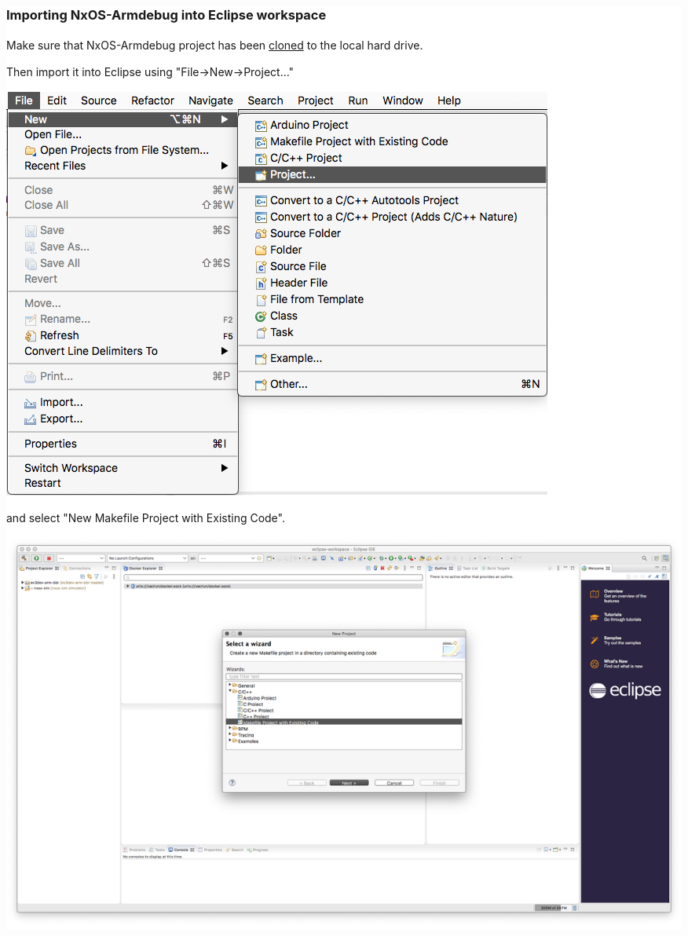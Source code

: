 ### Importing NxOS-Armdebug into Eclipse workspace

Make sure that NxOS-Armdebug project has been [cloned](#obtaining-nxos-armdebug-source-code) to the local hard drive.

Then import it into Eclipse using "File->New->Project..."

![Eclipse New Project](images/Eclipse-New-Project.png)

and select "New Makefile Project with Existing Code".


![Eclipse Makefile Project](images/Eclipse-Makefile-Project-from-Existing-Code.png)
